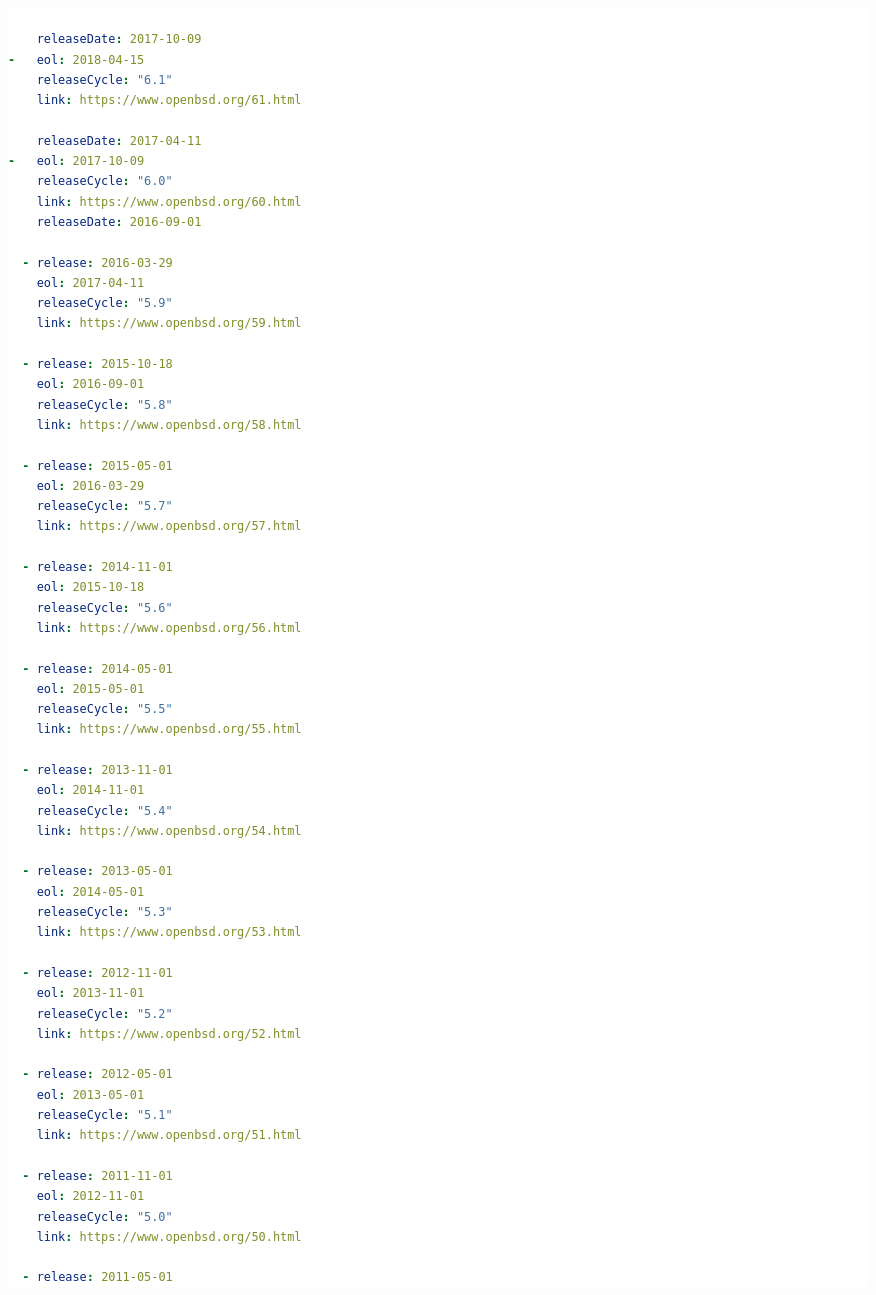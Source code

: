 ```yaml

    releaseDate: 2017-10-09
-   eol: 2018-04-15
    releaseCycle: "6.1"
    link: https://www.openbsd.org/61.html

    releaseDate: 2017-04-11
-   eol: 2017-10-09
    releaseCycle: "6.0"
    link: https://www.openbsd.org/60.html
    releaseDate: 2016-09-01

  - release: 2016-03-29
    eol: 2017-04-11
    releaseCycle: "5.9"
    link: https://www.openbsd.org/59.html

  - release: 2015-10-18
    eol: 2016-09-01
    releaseCycle: "5.8"
    link: https://www.openbsd.org/58.html

  - release: 2015-05-01
    eol: 2016-03-29
    releaseCycle: "5.7"
    link: https://www.openbsd.org/57.html

  - release: 2014-11-01
    eol: 2015-10-18
    releaseCycle: "5.6"
    link: https://www.openbsd.org/56.html

  - release: 2014-05-01
    eol: 2015-05-01
    releaseCycle: "5.5"
    link: https://www.openbsd.org/55.html

  - release: 2013-11-01
    eol: 2014-11-01
    releaseCycle: "5.4"
    link: https://www.openbsd.org/54.html

  - release: 2013-05-01
    eol: 2014-05-01
    releaseCycle: "5.3"
    link: https://www.openbsd.org/53.html

  - release: 2012-11-01
    eol: 2013-11-01
    releaseCycle: "5.2"
    link: https://www.openbsd.org/52.html

  - release: 2012-05-01
    eol: 2013-05-01
    releaseCycle: "5.1"
    link: https://www.openbsd.org/51.html

  - release: 2011-11-01
    eol: 2012-11-01
    releaseCycle: "5.0"
    link: https://www.openbsd.org/50.html

  - release: 2011-05-01
```